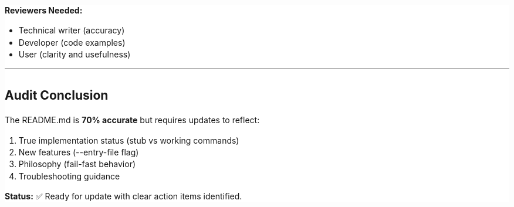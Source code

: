 **Reviewers Needed:**
- Technical writer (accuracy)
- Developer (code examples)
- User (clarity and usefulness)

---

## Audit Conclusion

The README.md is **70% accurate** but requires updates to reflect:
1. True implementation status (stub vs working commands)
2. New features (--entry-file flag)
3. Philosophy (fail-fast behavior)
4. Troubleshooting guidance

**Status:** ✅ Ready for update with clear action items identified.
